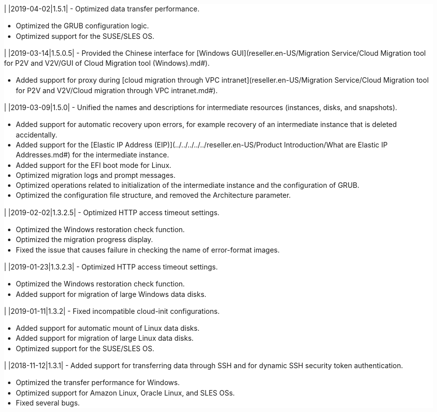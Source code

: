  |
|2019-04-02|1.5.1| -   Optimized data transfer performance.
-   Optimized the GRUB configuration logic.
-   Optimized support for the SUSE/SLES OS.

 |
|2019-03-14|1.5.0.5| -   Provided the Chinese interface for [Windows GUI](reseller.en-US/Migration Service/Cloud Migration tool for P2V and V2V/GUI of Cloud Migration tool (Windows).md#).
-   Added support for proxy during [cloud migration through VPC intranet](reseller.en-US/Migration Service/Cloud Migration tool for P2V and V2V/Cloud migration through VPC intranet.md#).

 |
|2019-03-09|1.5.0| -   Unified the names and descriptions for intermediate resources \(instances, disks, and snapshots\).
-   Added support for automatic recovery upon errors, for example recovery of an intermediate instance that is deleted accidentally.
-   Added support for the [Elastic IP Address \(EIP\)](../../../../../reseller.en-US/Product Introduction/What are Elastic IP Addresses.md#) for the intermediate instance.
-   Added support for the EFI boot mode for Linux.
-   Optimized migration logs and prompt messages.
-   Optimized operations related to initialization of the intermediate instance and the configuration of GRUB.
-   Optimized the configuration file structure, and removed the Architecture parameter.

 |
|2019-02-02|1.3.2.5| -   Optimized HTTP access timeout settings.
-   Optimized the Windows restoration check function.
-   Optimized the migration progress display.
-   Fixed the issue that causes failure in checking the name of error-format images.

 |
|2019-01-23|1.3.2.3| -   Optimized HTTP access timeout settings.
-   Optimized the Windows restoration check function.
-   Added support for migration of large Windows data disks.

 |
|2019-01-11|1.3.2| -   Fixed incompatible cloud-init configurations.
-   Added support for automatic mount of Linux data disks.
-   Added support for migration of large Linux data disks.
-   Optimized support for the SUSE/SLES OS.

 |
|2018-11-12|1.3.1| -   Added support for transferring data through SSH and for dynamic SSH security token authentication.
-   Optimized the transfer performance for Windows.
-   Optimized support for Amazon Linux, Oracle Linux, and SLES OSs.
-   Fixed several bugs.

